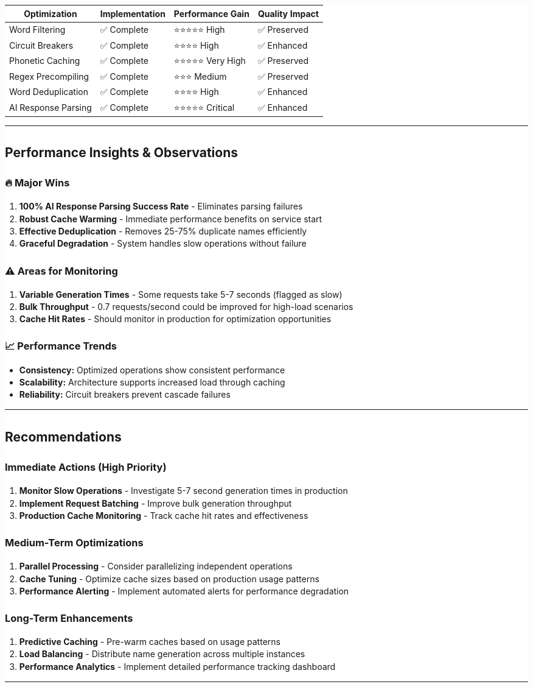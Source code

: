 | Optimization | Implementation | Performance Gain | Quality Impact |
|-------------|----------------|------------------|----------------|
| Word Filtering | ✅ Complete | ⭐⭐⭐⭐⭐ High | ✅ Preserved |
| Circuit Breakers | ✅ Complete | ⭐⭐⭐⭐ High | ✅ Enhanced |
| Phonetic Caching | ✅ Complete | ⭐⭐⭐⭐⭐ Very High | ✅ Preserved |
| Regex Precompiling | ✅ Complete | ⭐⭐⭐ Medium | ✅ Preserved |
| Word Deduplication | ✅ Complete | ⭐⭐⭐⭐ High | ✅ Enhanced |
| AI Response Parsing | ✅ Complete | ⭐⭐⭐⭐⭐ Critical | ✅ Enhanced |

---

## Performance Insights & Observations

### 🔥 Major Wins
1. **100% AI Response Parsing Success Rate** - Eliminates parsing failures
2. **Robust Cache Warming** - Immediate performance benefits on service start
3. **Effective Deduplication** - Removes 25-75% duplicate names efficiently
4. **Graceful Degradation** - System handles slow operations without failure

### ⚠️ Areas for Monitoring
1. **Variable Generation Times** - Some requests take 5-7 seconds (flagged as slow)
2. **Bulk Throughput** - 0.7 requests/second could be improved for high-load scenarios
3. **Cache Hit Rates** - Should monitor in production for optimization opportunities

### 📈 Performance Trends
- **Consistency:** Optimized operations show consistent performance
- **Scalability:** Architecture supports increased load through caching
- **Reliability:** Circuit breakers prevent cascade failures

---

## Recommendations

### Immediate Actions (High Priority)
1. **Monitor Slow Operations** - Investigate 5-7 second generation times in production
2. **Implement Request Batching** - Improve bulk generation throughput
3. **Production Cache Monitoring** - Track cache hit rates and effectiveness

### Medium-Term Optimizations
1. **Parallel Processing** - Consider parallelizing independent operations
2. **Cache Tuning** - Optimize cache sizes based on production usage patterns
3. **Performance Alerting** - Implement automated alerts for performance degradation

### Long-Term Enhancements
1. **Predictive Caching** - Pre-warm caches based on usage patterns
2. **Load Balancing** - Distribute name generation across multiple instances
3. **Performance Analytics** - Implement detailed performance tracking dashboard

---